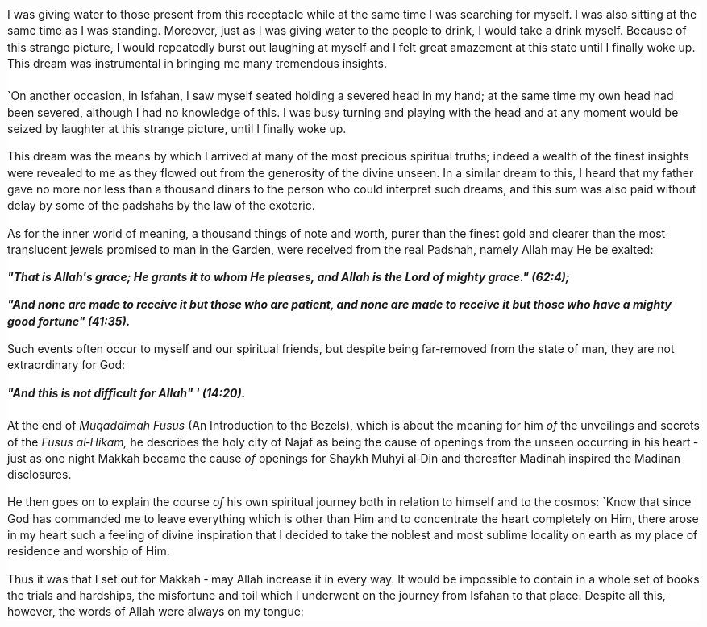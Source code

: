 I was giving water to those present from this receptacle while at the
same time I was searching for myself. I was also sitting at the same
time as I was standing. Moreover, just as I was giving water to the
people to drink, I would take a drink myself. Because of this strange
picture, I would repeatedly burst out laughing at myself and I felt
great amazement at this state until I finally woke up. This dream was
instrumental in bringing me many tremendous insights.  
    
 \`On another occasion, in Isfahan, I saw myself seated holding a
severed head in my hand; at the same time my own head had been severed,
although I had no knowledge of this. I was busy turning and playing with
the head and at any moment would be seized by laughter at this strange
picture, until I finally woke up.

This dream was the means by which I arrived at many of the most precious
spiritual truths; indeed a wealth of the finest insights were revealed
to me as they flowed out from the generosity of the divine unseen. In a
similar dream to this, I heard that my father gave no more nor less than
a thousand dinars to the person who could interpret such dreams, and
this sum was also paid without delay by some of the padshahs by the law
of the exoteric.

As for the inner world of meaning, a thousand things of note and worth,
purer than the finest gold and clearer than the most translucent jewels
promised to man in the Garden, were received from the real Padshah,
namely Allah may He be exalted:

***"That is Allah's grace; He grants it to whom He pleases, and Allah is
the Lord of mighty grace." (62:4);***

***"And none are made to receive it but those who are patient, and none
are made to receive it but those who have a mighty good fortune"
(41:35).***

Such events often occur to myself and our spiritual friends, but despite
being far‑removed from the state of man, they are not extraordinary for
God:

***"And this is not difficult for Allah" ' (14:20).***  
    
 At the end of *Muqaddimah Fusus* (An Introduction to the Bezels), which
is about the meaning for him *of* the unveilings and secrets of the
*Fusus* *al‑Hikam,* he describes the holy city of Najaf as being the
cause of openings from the unseen occurring in his heart ‑ just as one
night Makkah became the cause *of* openings for Shaykh Muhyi al‑Din and
thereafter Madinah inspired the Madinan disclosures.

He then goes on to explain the course *of* his own spiritual journey
both in relation to himself and to the cosmos: \`Know that since God has
commanded me to leave everything which is other than Him and to
concentrate the heart completely on Him, there arose in my heart such a
feeling of divine inspiration that I decided to take the noblest and
most sublime locality on earth as my place of residence and worship of
Him.

Thus it was that I set out for Makkah ‑ may Allah increase it in every
way. It would be impossible to contain in a whole set of books the
trials and hardships, the misfortune and toil which I underwent on the
journey from Isfahan to that place. Despite all this, however, the words
of Allah were always on my tongue:
